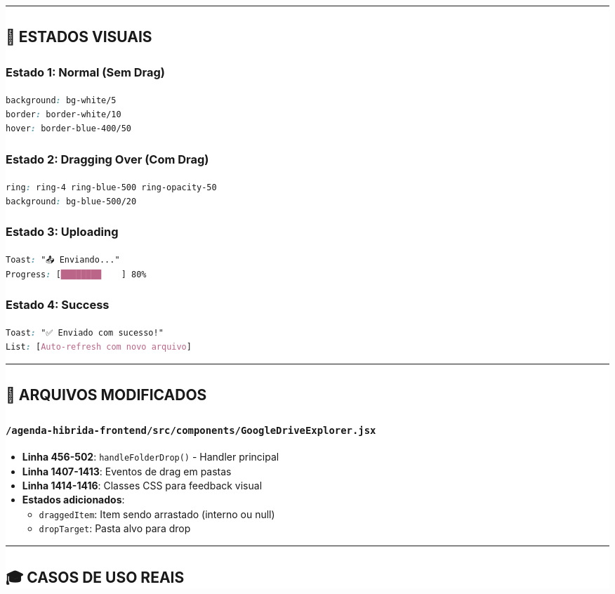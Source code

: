 ```
```

---

## 🎨 ESTADOS VISUAIS

### Estado 1: Normal (Sem Drag)

```css
background: bg-white/5
border: border-white/10
hover: border-blue-400/50
```

### Estado 2: Dragging Over (Com Drag)

```css
ring: ring-4 ring-blue-500 ring-opacity-50
background: bg-blue-500/20
```

### Estado 3: Uploading

```css
Toast: "📤 Enviando..."
Progress: [████████    ] 80%
```

### Estado 4: Success

```css
Toast: "✅ Enviado com sucesso!"
List: [Auto-refresh com novo arquivo]
```

---

## 📁 ARQUIVOS MODIFICADOS

### `/agenda-hibrida-frontend/src/components/GoogleDriveExplorer.jsx`

- **Linha 456-502**: `handleFolderDrop()` - Handler principal
- **Linha 1407-1413**: Eventos de drag em pastas
- **Linha 1414-1416**: Classes CSS para feedback visual
- **Estados adicionados**:
  - `draggedItem`: Item sendo arrastado (interno ou null)
  - `dropTarget`: Pasta alvo para drop

---

## 🎓 CASOS DE USO REAIS
